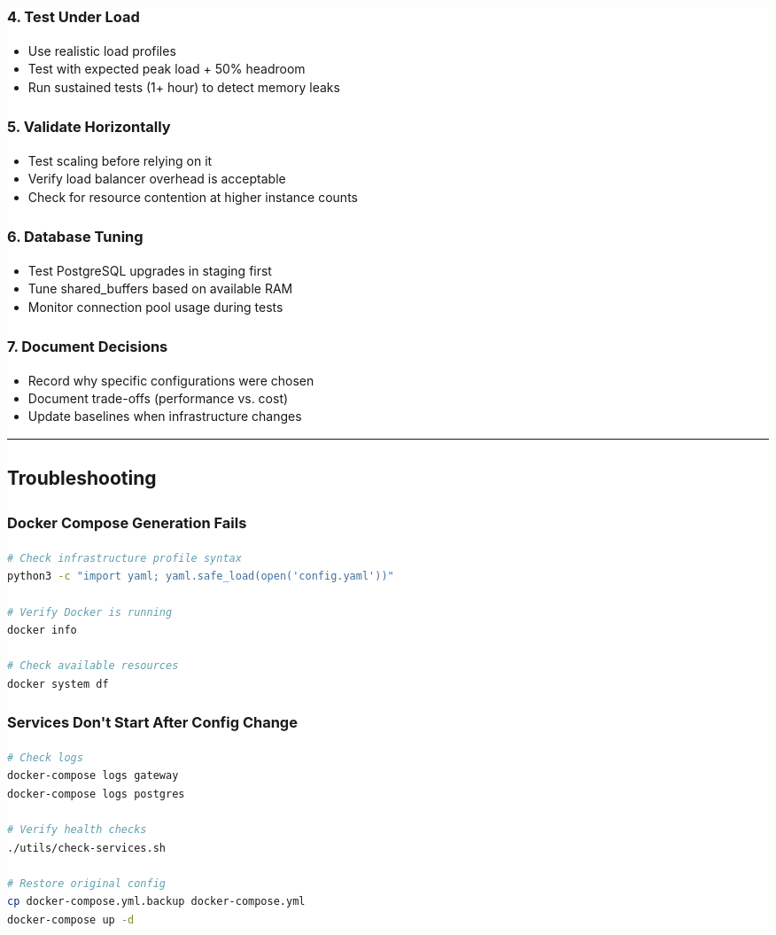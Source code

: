 ### 4. Test Under Load
- Use realistic load profiles
- Test with expected peak load + 50% headroom
- Run sustained tests (1+ hour) to detect memory leaks

### 5. Validate Horizontally
- Test scaling before relying on it
- Verify load balancer overhead is acceptable
- Check for resource contention at higher instance counts

### 6. Database Tuning
- Test PostgreSQL upgrades in staging first
- Tune shared_buffers based on available RAM
- Monitor connection pool usage during tests

### 7. Document Decisions
- Record why specific configurations were chosen
- Document trade-offs (performance vs. cost)
- Update baselines when infrastructure changes

---

## Troubleshooting

### Docker Compose Generation Fails
```bash
# Check infrastructure profile syntax
python3 -c "import yaml; yaml.safe_load(open('config.yaml'))"

# Verify Docker is running
docker info

# Check available resources
docker system df
```

### Services Don't Start After Config Change
```bash
# Check logs
docker-compose logs gateway
docker-compose logs postgres

# Verify health checks
./utils/check-services.sh

# Restore original config
cp docker-compose.yml.backup docker-compose.yml
docker-compose up -d
```
